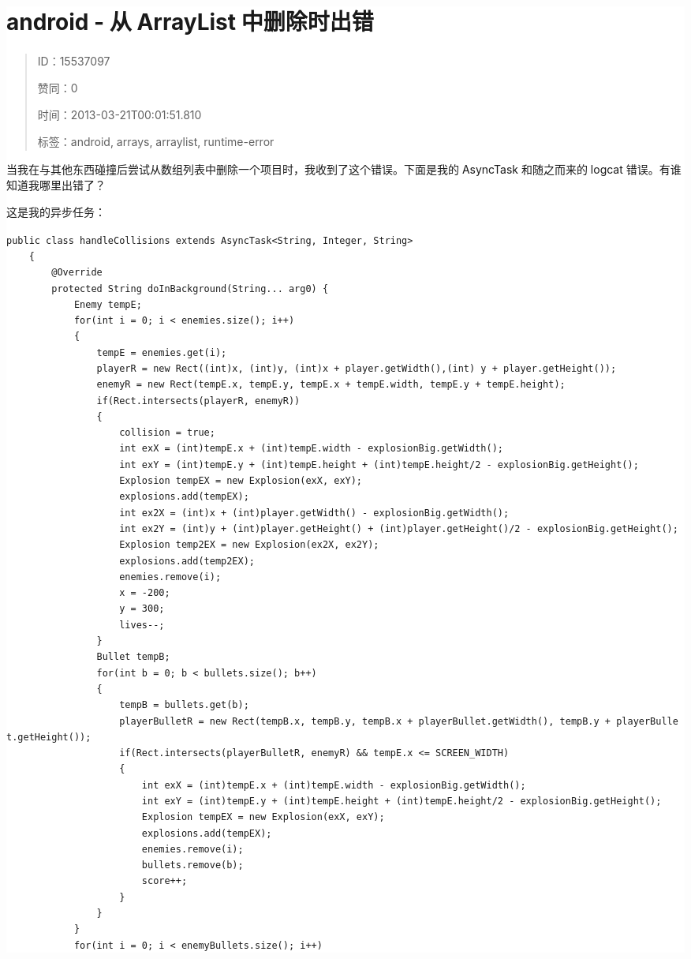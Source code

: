# android - 从 ArrayList 中删除时出错

> ID：15537097
> 
> 赞同：0
> 
> 时间：2013-03-21T00:01:51.810
> 
> 标签：android, arrays, arraylist, runtime-error

当我在与其他东西碰撞后尝试从数组列表中删除一个项目时，我收到了这个错误。下面是我的 AsyncTask 和随之而来的 logcat 错误。有谁知道我哪里出错了？

这是我的异步任务：

```
public class handleCollisions extends AsyncTask<String, Integer, String>
    {
        @Override
        protected String doInBackground(String... arg0) {
            Enemy tempE;
            for(int i = 0; i < enemies.size(); i++)
            {
                tempE = enemies.get(i);
                playerR = new Rect((int)x, (int)y, (int)x + player.getWidth(),(int) y + player.getHeight());
                enemyR = new Rect(tempE.x, tempE.y, tempE.x + tempE.width, tempE.y + tempE.height);
                if(Rect.intersects(playerR, enemyR))
                {
                    collision = true;
                    int exX = (int)tempE.x + (int)tempE.width - explosionBig.getWidth();
                    int exY = (int)tempE.y + (int)tempE.height + (int)tempE.height/2 - explosionBig.getHeight();
                    Explosion tempEX = new Explosion(exX, exY);
                    explosions.add(tempEX);
                    int ex2X = (int)x + (int)player.getWidth() - explosionBig.getWidth();
                    int ex2Y = (int)y + (int)player.getHeight() + (int)player.getHeight()/2 - explosionBig.getHeight();
                    Explosion temp2EX = new Explosion(ex2X, ex2Y);
                    explosions.add(temp2EX);
                    enemies.remove(i);
                    x = -200;
                    y = 300;
                    lives--;
                }
                Bullet tempB;
                for(int b = 0; b < bullets.size(); b++)
                {
                    tempB = bullets.get(b);
                    playerBulletR = new Rect(tempB.x, tempB.y, tempB.x + playerBullet.getWidth(), tempB.y + playerBullet.getHeight());
                    if(Rect.intersects(playerBulletR, enemyR) && tempE.x <= SCREEN_WIDTH)
                    {
                        int exX = (int)tempE.x + (int)tempE.width - explosionBig.getWidth();
                        int exY = (int)tempE.y + (int)tempE.height + (int)tempE.height/2 - explosionBig.getHeight();
                        Explosion tempEX = new Explosion(exX, exY);
                        explosions.add(tempEX);
                        enemies.remove(i);
                        bullets.remove(b);
                        score++;
                    }
                }
            }
            for(int i = 0; i < enemyBullets.size(); i++)
```